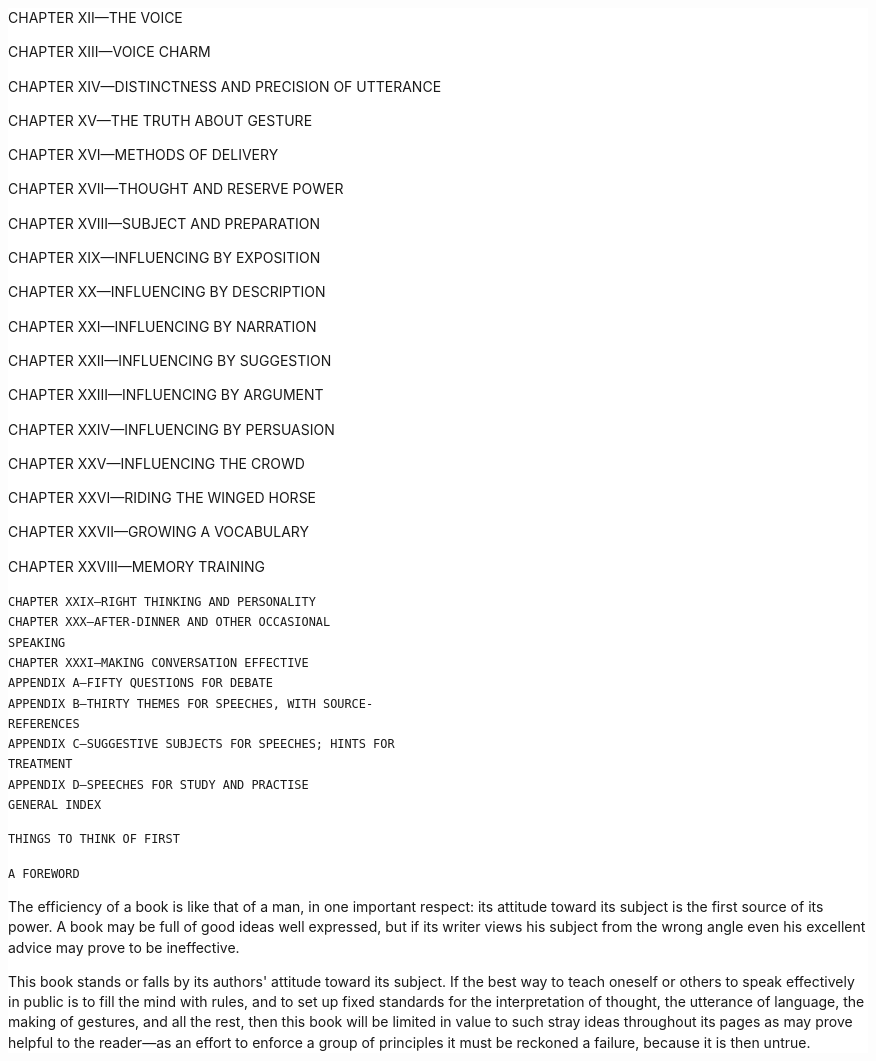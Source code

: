 CHAPTER XII—THE VOICE

CHAPTER XIII—VOICE CHARM

CHAPTER XIV—DISTINCTNESS AND PRECISION OF UTTERANCE

CHAPTER XV—THE TRUTH ABOUT GESTURE

CHAPTER XVI—METHODS OF DELIVERY

CHAPTER XVII—THOUGHT AND RESERVE POWER

CHAPTER XVIII—SUBJECT AND PREPARATION

CHAPTER XIX—INFLUENCING BY EXPOSITION

CHAPTER XX—INFLUENCING BY DESCRIPTION

CHAPTER XXI—INFLUENCING BY NARRATION

CHAPTER XXII—INFLUENCING BY SUGGESTION

CHAPTER XXIII—INFLUENCING BY ARGUMENT

CHAPTER XXIV—INFLUENCING BY PERSUASION

CHAPTER XXV—INFLUENCING THE CROWD

CHAPTER XXVI—RIDING THE WINGED HORSE

CHAPTER XXVII—GROWING A VOCABULARY

CHAPTER XXVIII—MEMORY TRAINING

```
CHAPTER XXIX—RIGHT THINKING AND PERSONALITY
CHAPTER XXX—AFTER-DINNER AND OTHER OCCASIONAL
SPEAKING
CHAPTER XXXI—MAKING CONVERSATION EFFECTIVE
APPENDIX A—FIFTY QUESTIONS FOR DEBATE
APPENDIX B—THIRTY THEMES FOR SPEECHES, WITH SOURCE-
REFERENCES
APPENDIX C—SUGGESTIVE SUBJECTS FOR SPEECHES; HINTS FOR
TREATMENT
APPENDIX D—SPEECHES FOR STUDY AND PRACTISE
GENERAL INDEX
```

```
THINGS TO THINK OF FIRST
```

```
A FOREWORD
```

The efficiency of a book is like that of a man, in one important respect: its
attitude toward its subject is the first source of its power. A book may be full of
good ideas well expressed, but if its writer views his subject from the wrong
angle even his excellent advice may prove to be ineffective.

This book stands or falls by its authors' attitude toward its subject. If the best
way to teach oneself or others to speak effectively in public is to fill the mind
with rules, and to set up fixed standards for the interpretation of thought, the
utterance of language, the making of gestures, and all the rest, then this book
will be limited in value to such stray ideas throughout its pages as may prove
helpful to the reader—as an effort to enforce a group of principles it must be
reckoned a failure, because it is then untrue.
